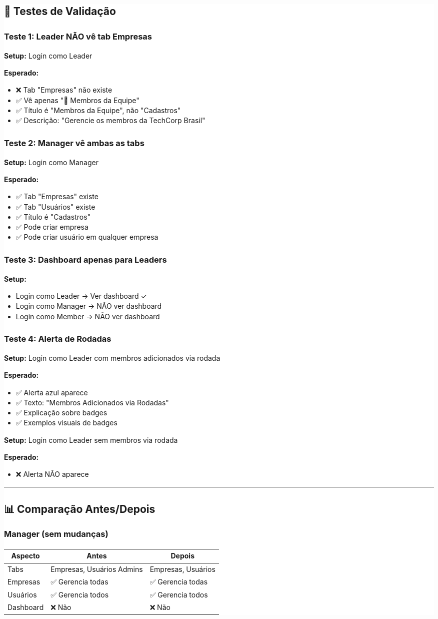 
## 🧪 Testes de Validação

### Teste 1: Leader NÃO vê tab Empresas

**Setup:** Login como Leader

**Esperado:**
- ❌ Tab "Empresas" não existe
- ✅ Vê apenas "👥 Membros da Equipe"
- ✅ Título é "Membros da Equipe", não "Cadastros"
- ✅ Descrição: "Gerencie os membros da TechCorp Brasil"

### Teste 2: Manager vê ambas as tabs

**Setup:** Login como Manager

**Esperado:**
- ✅ Tab "Empresas" existe
- ✅ Tab "Usuários" existe
- ✅ Título é "Cadastros"
- ✅ Pode criar empresa
- ✅ Pode criar usuário em qualquer empresa

### Teste 3: Dashboard apenas para Leaders

**Setup:** 
- Login como Leader → Ver dashboard ✓
- Login como Manager → NÃO ver dashboard
- Login como Member → NÃO ver dashboard

### Teste 4: Alerta de Rodadas

**Setup:** Login como Leader com membros adicionados via rodada

**Esperado:**
- ✅ Alerta azul aparece
- ✅ Texto: "Membros Adicionados via Rodadas"
- ✅ Explicação sobre badges
- ✅ Exemplos visuais de badges

**Setup:** Login como Leader sem membros via rodada

**Esperado:**
- ❌ Alerta NÃO aparece

---

## 📊 Comparação Antes/Depois

### Manager (sem mudanças)
| Aspecto | Antes | Depois |
|---------|-------|--------|
| Tabs | Empresas, Usuários Admins | Empresas, Usuários |
| Empresas | ✅ Gerencia todas | ✅ Gerencia todas |
| Usuários | ✅ Gerencia todos | ✅ Gerencia todos |
| Dashboard | ❌ Não | ❌ Não |
